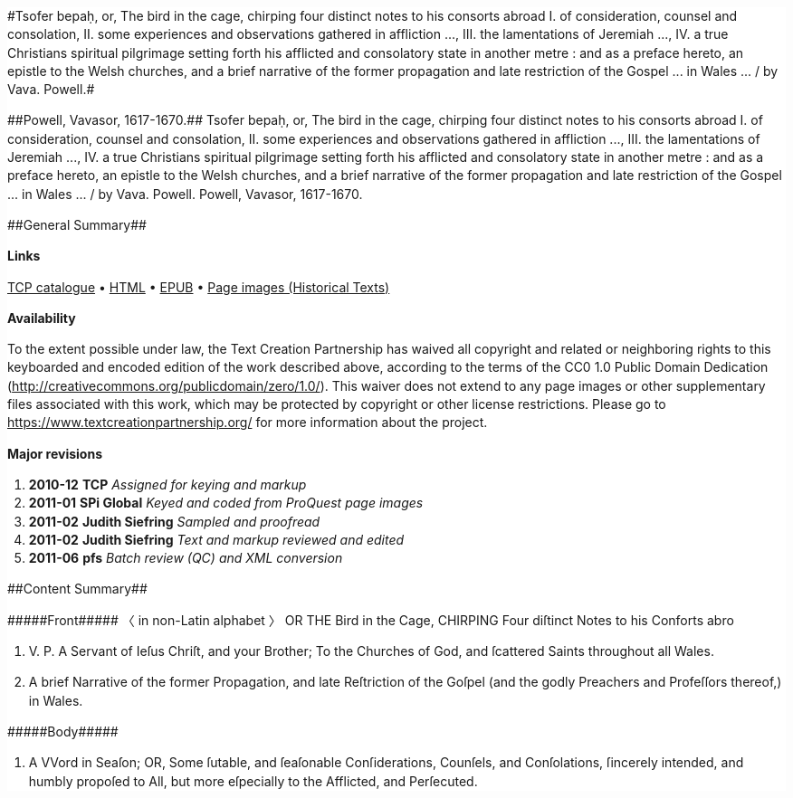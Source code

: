 #Tsofer bepaḥ, or, The bird in the cage, chirping four distinct notes to his consorts abroad I. of consideration, counsel and consolation, II. some experiences and observations gathered in affliction ..., III. the lamentations of Jeremiah ..., IV. a true Christians spiritual pilgrimage setting forth his afflicted and consolatory state in another metre : and as a preface hereto, an epistle to the Welsh churches, and a brief narrative of the former propagation and late restriction of the Gospel ... in Wales ... / by Vava. Powell.#

##Powell, Vavasor, 1617-1670.##
Tsofer bepaḥ, or, The bird in the cage, chirping four distinct notes to his consorts abroad I. of consideration, counsel and consolation, II. some experiences and observations gathered in affliction ..., III. the lamentations of Jeremiah ..., IV. a true Christians spiritual pilgrimage setting forth his afflicted and consolatory state in another metre : and as a preface hereto, an epistle to the Welsh churches, and a brief narrative of the former propagation and late restriction of the Gospel ... in Wales ... / by Vava. Powell.
Powell, Vavasor, 1617-1670.

##General Summary##

**Links**

[TCP catalogue](http://www.ota.ox.ac.uk/tcp/)  • 
[HTML](http://tei.it.ox.ac.uk/tcp/Texts-HTML/free/A55/A55570.html)  • 
[EPUB](http://tei.it.ox.ac.uk/tcp/Texts-EPUB/free/A55/A55570.epub) • 
[Page images (Historical Texts)](https://historicaltexts.jisc.ac.uk/eebo-12673474e)

**Availability**

To the extent possible under law, the Text Creation Partnership has waived all copyright and related or neighboring rights to this keyboarded and encoded edition of the work described above, according to the terms of the CC0 1.0 Public Domain Dedication (http://creativecommons.org/publicdomain/zero/1.0/). This waiver does not extend to any page images or other supplementary files associated with this work, which may be protected by copyright or other license restrictions. Please go to https://www.textcreationpartnership.org/ for more information about the project.

**Major revisions**

1. __2010-12__ __TCP__ *Assigned for keying and markup*
1. __2011-01__ __SPi Global__ *Keyed and coded from ProQuest page images*
1. __2011-02__ __Judith Siefring__ *Sampled and proofread*
1. __2011-02__ __Judith Siefring__ *Text and markup reviewed and edited*
1. __2011-06__ __pfs__ *Batch review (QC) and XML conversion*

##Content Summary##

#####Front#####
〈 in non-Latin alphabet 〉 OR THE Bird in the Cage, CHIRPING Four diſtinct Notes to his Conforts abro
1. V. P. A Servant of Ieſus Chriſt, and your Brother; To the Churches of God, and ſcattered Saints throughout all Wales.

1. A brief Narrative of the former Propagation, and late Reſtriction of the Goſpel (and the godly Preachers and Profeſſors thereof,) in Wales.

#####Body#####

1. A VVord in Seaſon; OR, Some ſutable, and ſeaſonable Conſiderations, Counſels, and Conſolations, ſincerely intended, and humbly propoſed to All, but more eſpecially to the Afflicted, and Perſecuted.
